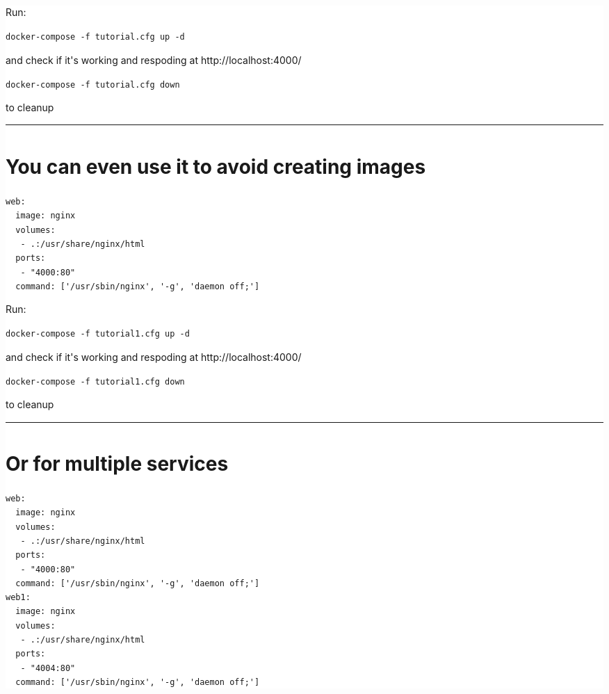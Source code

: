 Run:

`docker-compose -f tutorial.cfg up -d`

and check if it's working and respoding at http://localhost:4000/

`docker-compose -f tutorial.cfg down`

to cleanup

---

# You can even use it to avoid creating images

```
web:
  image: nginx
  volumes:
   - .:/usr/share/nginx/html
  ports:
   - "4000:80"
  command: ['/usr/sbin/nginx', '-g', 'daemon off;']
```

Run:

`docker-compose -f tutorial1.cfg up -d`

and check if it's working and respoding at http://localhost:4000/

`docker-compose -f tutorial1.cfg down`

to cleanup

---

# Or for multiple services

```
web:
  image: nginx
  volumes:
   - .:/usr/share/nginx/html
  ports:
   - "4000:80"
  command: ['/usr/sbin/nginx', '-g', 'daemon off;']
web1:
  image: nginx
  volumes:
   - .:/usr/share/nginx/html
  ports:
   - "4004:80"
  command: ['/usr/sbin/nginx', '-g', 'daemon off;']
```
